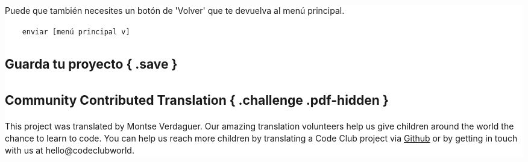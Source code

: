 Puede que también necesites un botón de 'Volver' que te devuelva al menú principal.

```blocks
	enviar [menú principal v]
```

## Guarda tu proyecto { .save }

## Community Contributed Translation { .challenge .pdf-hidden }

This project was translated by Montse Verdaguer. Our amazing translation volunteers help us give children around the world the chance to learn to code.  You can help us reach more children by translating a Code Club project via [Github](https://github.com/CodeClub/curriculum_documentation/blob/master/contributing.md) or by getting in touch with us at hello@codeclubworld.
